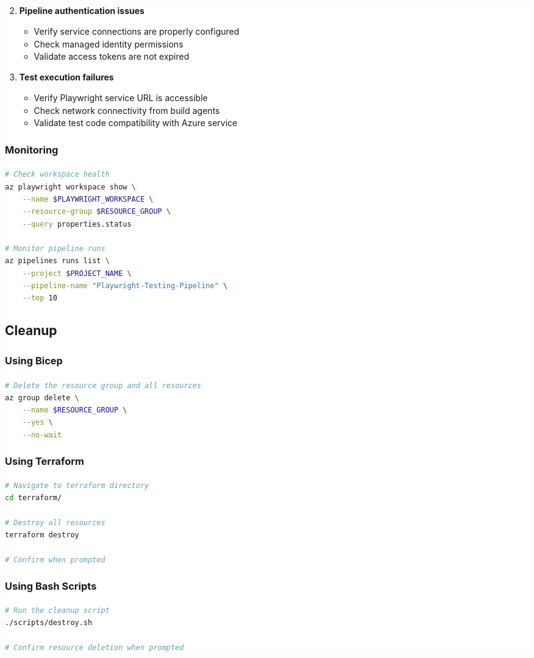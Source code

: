 2. **Pipeline authentication issues**
   - Verify service connections are properly configured
   - Check managed identity permissions
   - Validate access tokens are not expired

3. **Test execution failures**
   - Verify Playwright service URL is accessible
   - Check network connectivity from build agents
   - Validate test code compatibility with Azure service

### Monitoring

```bash
# Check workspace health
az playwright workspace show \
    --name $PLAYWRIGHT_WORKSPACE \
    --resource-group $RESOURCE_GROUP \
    --query properties.status

# Monitor pipeline runs
az pipelines runs list \
    --project $PROJECT_NAME \
    --pipeline-name "Playwright-Testing-Pipeline" \
    --top 10
```

## Cleanup

### Using Bicep

```bash
# Delete the resource group and all resources
az group delete \
    --name $RESOURCE_GROUP \
    --yes \
    --no-wait
```

### Using Terraform

```bash
# Navigate to terraform directory
cd terraform/

# Destroy all resources
terraform destroy

# Confirm when prompted
```

### Using Bash Scripts

```bash
# Run the cleanup script
./scripts/destroy.sh

# Confirm resource deletion when prompted
```
